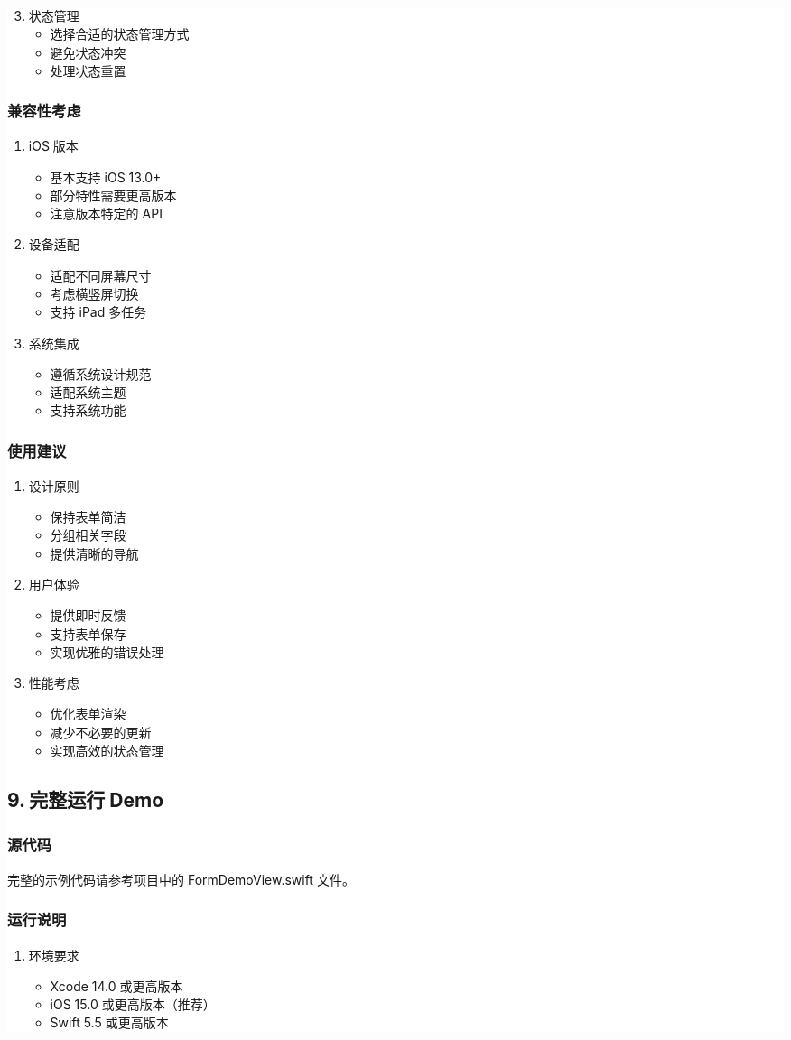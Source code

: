 3. 状态管理
   - 选择合适的状态管理方式
   - 避免状态冲突
   - 处理状态重置

### 兼容性考虑

1. iOS 版本

   - 基本支持 iOS 13.0+
   - 部分特性需要更高版本
   - 注意版本特定的 API

2. 设备适配

   - 适配不同屏幕尺寸
   - 考虑横竖屏切换
   - 支持 iPad 多任务

3. 系统集成
   - 遵循系统设计规范
   - 适配系统主题
   - 支持系统功能

### 使用建议

1. 设计原则

   - 保持表单简洁
   - 分组相关字段
   - 提供清晰的导航

2. 用户体验

   - 提供即时反馈
   - 支持表单保存
   - 实现优雅的错误处理

3. 性能考虑
   - 优化表单渲染
   - 减少不必要的更新
   - 实现高效的状态管理

## 9. 完整运行 Demo

### 源代码

完整的示例代码请参考项目中的 FormDemoView.swift 文件。

### 运行说明

1. 环境要求

   - Xcode 14.0 或更高版本
   - iOS 15.0 或更高版本（推荐）
   - Swift 5.5 或更高版本
